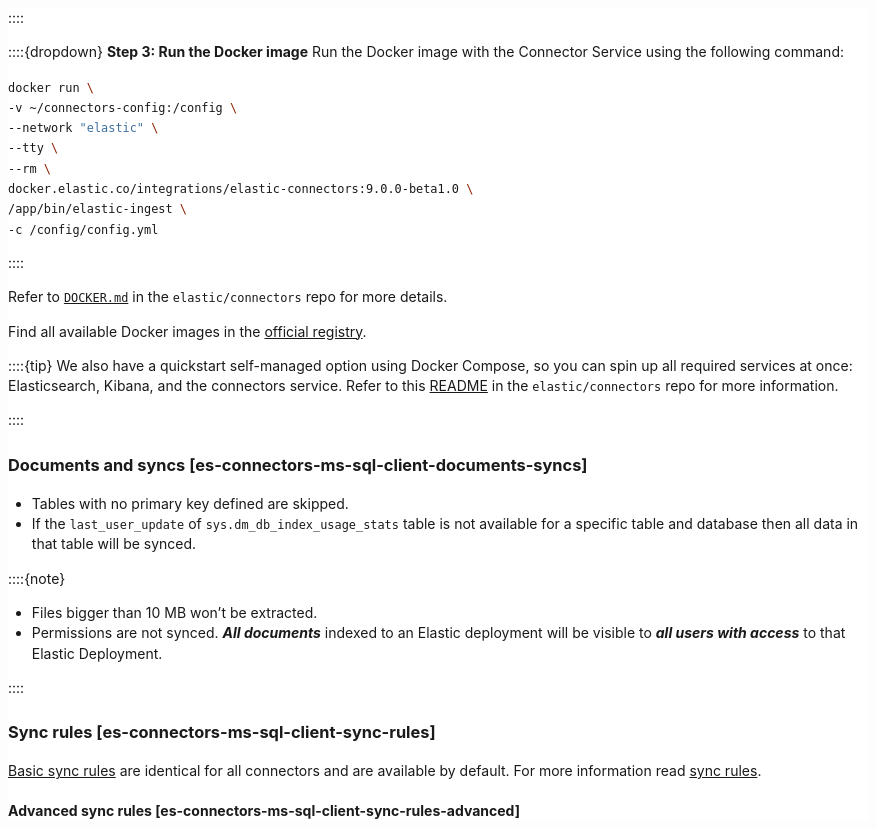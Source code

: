 ::::


::::{dropdown} **Step 3: Run the Docker image**
Run the Docker image with the Connector Service using the following command:

```sh
docker run \
-v ~/connectors-config:/config \
--network "elastic" \
--tty \
--rm \
docker.elastic.co/integrations/elastic-connectors:9.0.0-beta1.0 \
/app/bin/elastic-ingest \
-c /config/config.yml
```

::::


Refer to [`DOCKER.md`](https://github.com/elastic/connectors/tree/main/docs/DOCKER.md) in the `elastic/connectors` repo for more details.

Find all available Docker images in the [official registry](https://www.docker.elastic.co/r/integrations/elastic-connectors).

::::{tip} 
We also have a quickstart self-managed option using Docker Compose, so you can spin up all required services at once: Elasticsearch, Kibana, and the connectors service. Refer to this [README](https://github.com/elastic/connectors/tree/main/scripts/stack#readme) in the `elastic/connectors` repo for more information.

::::



### Documents and syncs [es-connectors-ms-sql-client-documents-syncs] 

* Tables with no primary key defined are skipped.
* If the `last_user_update` of `sys.dm_db_index_usage_stats` table is not available for a specific table and database then all data in that table will be synced.

::::{note} 
* Files bigger than 10 MB won’t be extracted.
* Permissions are not synced. ***All documents*** indexed to an Elastic deployment will be visible to ***all users with access*** to that Elastic Deployment.

::::



### Sync rules [es-connectors-ms-sql-client-sync-rules] 

[Basic sync rules](es-sync-rules.md#es-sync-rules-basic) are identical for all connectors and are available by default. For more information read [sync rules](es-sync-rules.md#es-sync-rules-types).


#### Advanced sync rules [es-connectors-ms-sql-client-sync-rules-advanced] 
